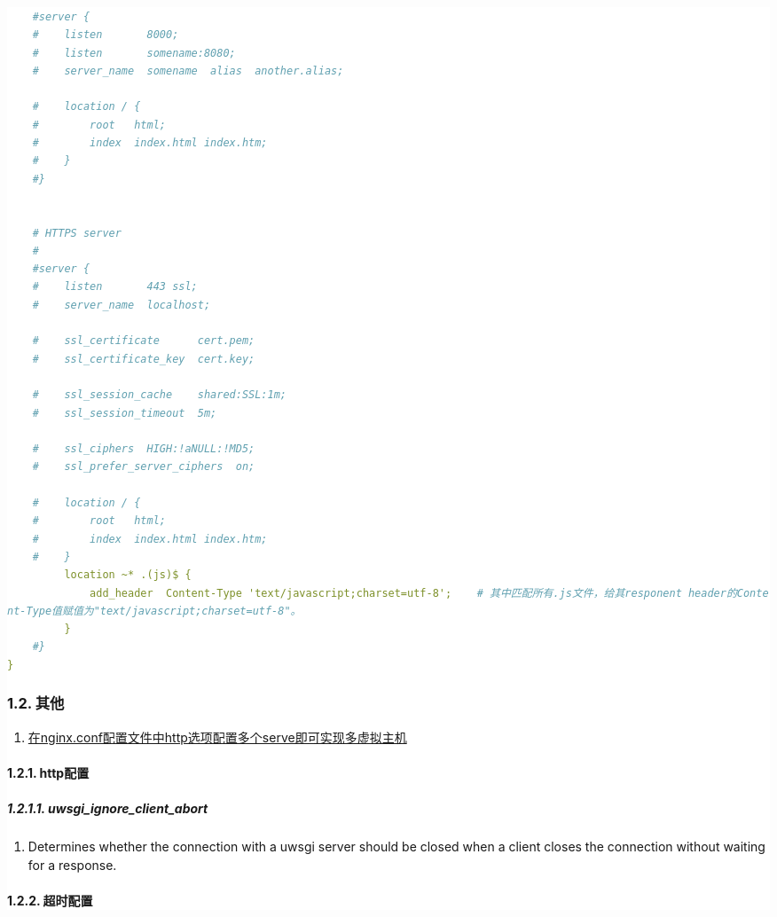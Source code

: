 ```yml
    #server {
    #    listen       8000;
    #    listen       somename:8080;
    #    server_name  somename  alias  another.alias;

    #    location / {
    #        root   html;
    #        index  index.html index.htm;
    #    }
    #}


    # HTTPS server
    #
    #server {
    #    listen       443 ssl;
    #    server_name  localhost;

    #    ssl_certificate      cert.pem;
    #    ssl_certificate_key  cert.key;

    #    ssl_session_cache    shared:SSL:1m;
    #    ssl_session_timeout  5m;

    #    ssl_ciphers  HIGH:!aNULL:!MD5;
    #    ssl_prefer_server_ciphers  on;

    #    location / {
    #        root   html;
    #        index  index.html index.htm;
    #    }
         location ~* .(js)$ {
             add_header  Content-Type 'text/javascript;charset=utf-8';    # 其中匹配所有.js文件，给其responent header的Content-Type值赋值为"text/javascript;charset=utf-8"。
         }
    #}
}
```

### 1.2. 其他

1. [在nginx.conf配置文件中http选项配置多个serve即可实现多虚拟主机](http://www.nginx.cn/doc/example/virtualhost.html)

#### 1.2.1. http配置

##### 1.2.1.1. uwsgi_ignore_client_abort

1. Determines whether the connection with a uwsgi server should be closed when a client closes the connection without waiting for a response.

#### 1.2.2. 超时配置
